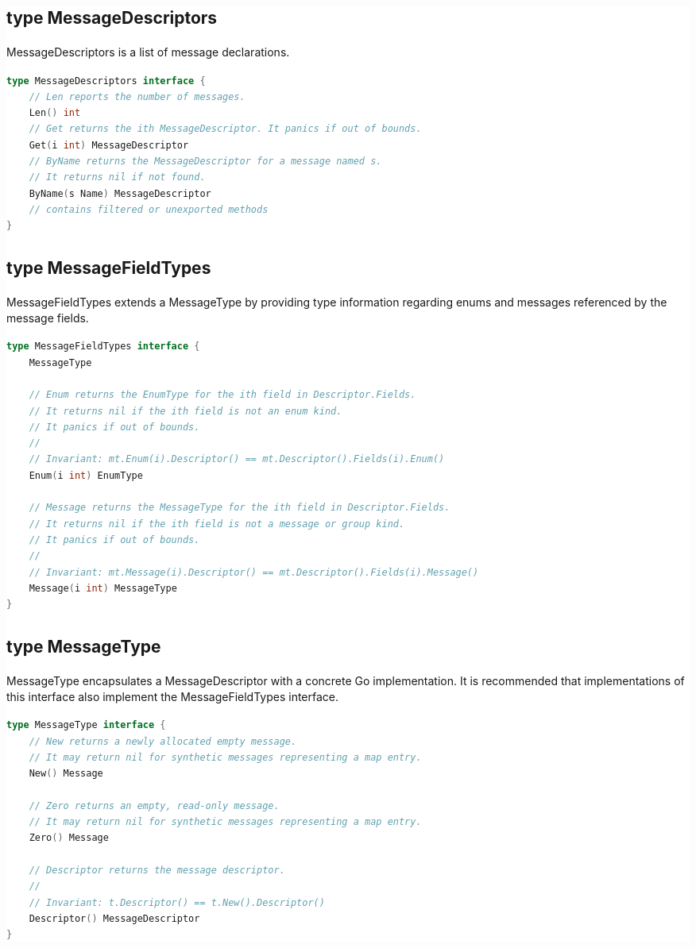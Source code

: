 ## type MessageDescriptors

MessageDescriptors is a list of message declarations.

```go
type MessageDescriptors interface {
    // Len reports the number of messages.
    Len() int
    // Get returns the ith MessageDescriptor. It panics if out of bounds.
    Get(i int) MessageDescriptor
    // ByName returns the MessageDescriptor for a message named s.
    // It returns nil if not found.
    ByName(s Name) MessageDescriptor
    // contains filtered or unexported methods
}
```

## type MessageFieldTypes

MessageFieldTypes extends a MessageType by providing type information regarding enums and messages referenced by the message fields.

```go
type MessageFieldTypes interface {
    MessageType

    // Enum returns the EnumType for the ith field in Descriptor.Fields.
    // It returns nil if the ith field is not an enum kind.
    // It panics if out of bounds.
    //
    // Invariant: mt.Enum(i).Descriptor() == mt.Descriptor().Fields(i).Enum()
    Enum(i int) EnumType

    // Message returns the MessageType for the ith field in Descriptor.Fields.
    // It returns nil if the ith field is not a message or group kind.
    // It panics if out of bounds.
    //
    // Invariant: mt.Message(i).Descriptor() == mt.Descriptor().Fields(i).Message()
    Message(i int) MessageType
}
```

## type MessageType

MessageType encapsulates a MessageDescriptor with a concrete Go implementation. It is recommended that implementations of this interface also implement the MessageFieldTypes interface.

```go
type MessageType interface {
    // New returns a newly allocated empty message.
    // It may return nil for synthetic messages representing a map entry.
    New() Message

    // Zero returns an empty, read-only message.
    // It may return nil for synthetic messages representing a map entry.
    Zero() Message

    // Descriptor returns the message descriptor.
    //
    // Invariant: t.Descriptor() == t.New().Descriptor()
    Descriptor() MessageDescriptor
}
```
